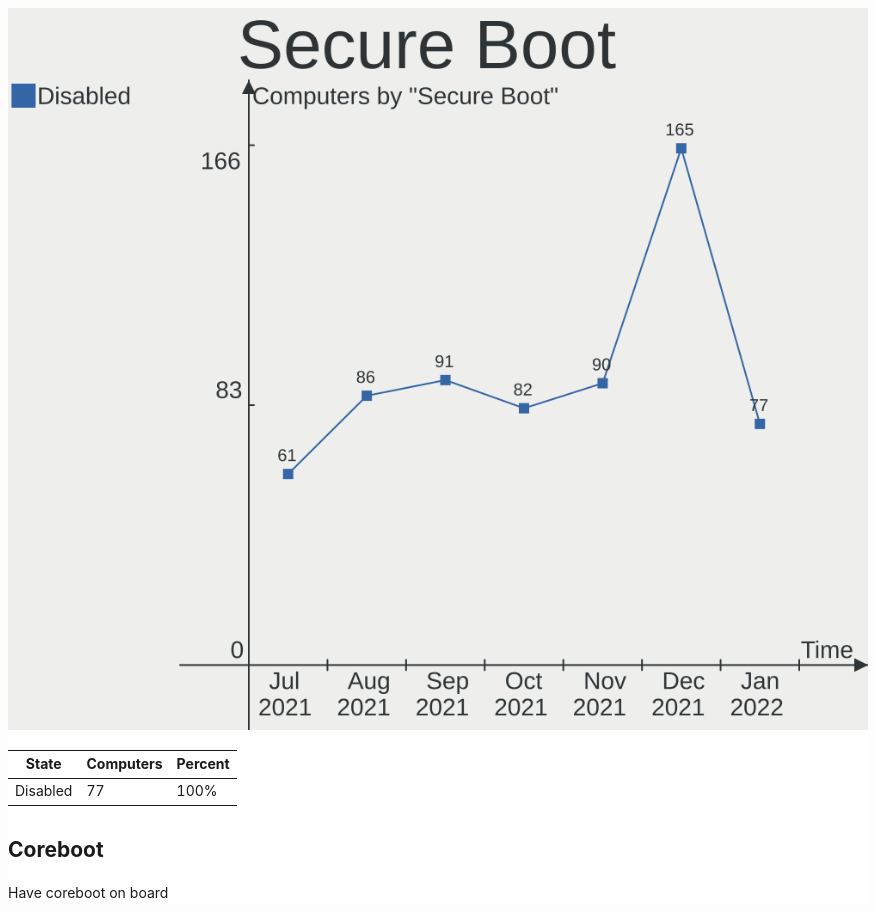 ![Secure Boot](./All/images/line_chart/node_secureboot.svg)

| State    | Computers | Percent |
|----------|-----------|---------|
| Disabled | 77        | 100%    |

Coreboot
--------

Have coreboot on board
